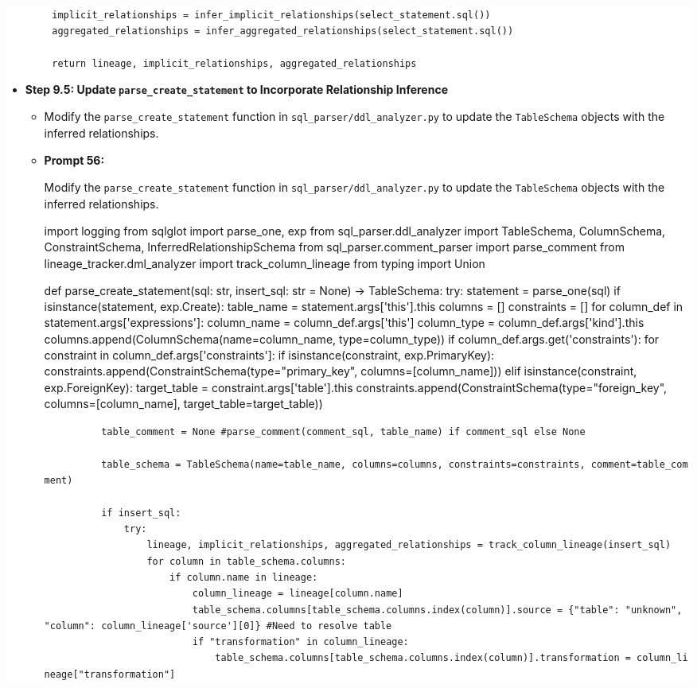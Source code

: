             implicit_relationships = infer_implicit_relationships(select_statement.sql())
            aggregated_relationships = infer_aggregated_relationships(select_statement.sql())
    
            return lineage, implicit_relationships, aggregated_relationships
    

- **Step 9.5: Update `parse_create_statement` to Incorporate Relationship Inference**
    - Modify the `parse_create_statement` function in `sql_parser/ddl_analyzer.py` to update the `TableSchema` objects with the inferred relationships.
    - **Prompt 56:**
    
    
        Modify the `parse_create_statement` function in `sql_parser/ddl_analyzer.py` to update the `TableSchema` objects with the inferred relationships.
    
        import logging
        from sqlglot import parse_one, exp
        from sql_parser.ddl_analyzer import TableSchema, ColumnSchema, ConstraintSchema, InferredRelationshipSchema
        from sql_parser.comment_parser import parse_comment
        from lineage_tracker.dml_analyzer import track_column_lineage
        from typing import Union
    
        def parse_create_statement(sql: str, insert_sql: str = None) -> TableSchema:
            try:
                statement = parse_one(sql)
                if isinstance(statement, exp.Create):
                    table_name = statement.args['this'].this
                    columns = []
                    constraints = []
                    for column_def in statement.args['expressions']:
                        column_name = column_def.args['this']
                        column_type = column_def.args['kind'].this
                        columns.append(ColumnSchema(name=column_name, type=column_type))
                        if column_def.args.get('constraints'):
                            for constraint in column_def.args['constraints']:
                                if isinstance(constraint, exp.PrimaryKey):
                                    constraints.append(ConstraintSchema(type="primary_key", columns=[column_name]))
                                elif isinstance(constraint, exp.ForeignKey):
                                    target_table = constraint.args['table'].this
                                    constraints.append(ConstraintSchema(type="foreign_key", columns=[column_name], target_table=target_table))
    
                    table_comment = None #parse_comment(comment_sql, table_name) if comment_sql else None
    
                    table_schema = TableSchema(name=table_name, columns=columns, constraints=constraints, comment=table_comment)
    
                    if insert_sql:
                        try:
                            lineage, implicit_relationships, aggregated_relationships = track_column_lineage(insert_sql)
                            for column in table_schema.columns:
                                if column.name in lineage:
                                    column_lineage = lineage[column.name]
                                    table_schema.columns[table_schema.columns.index(column)].source = {"table": "unknown", "column": column_lineage['source'][0]} #Need to resolve table
                                    if "transformation" in column_lineage:
                                        table_schema.columns[table_schema.columns.index(column)].transformation = column_lineage["transformation"]
    